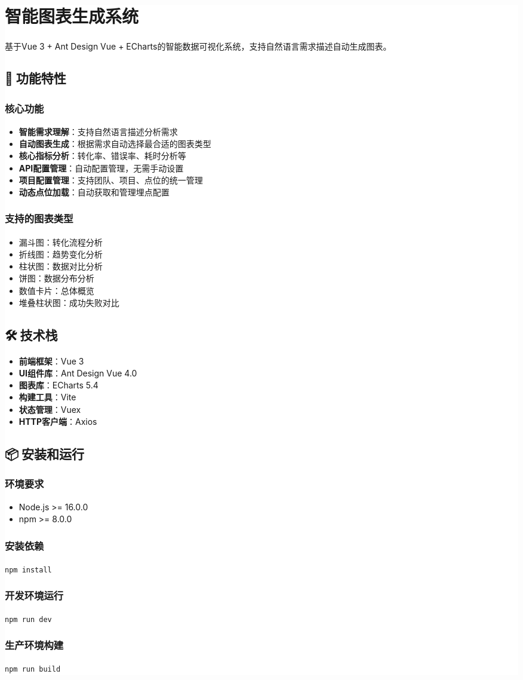 # 智能图表生成系统

基于Vue 3 + Ant Design Vue + ECharts的智能数据可视化系统，支持自然语言需求描述自动生成图表。

## 🚀 功能特性

### 核心功能
- **智能需求理解**：支持自然语言描述分析需求
- **自动图表生成**：根据需求自动选择最合适的图表类型
- **核心指标分析**：转化率、错误率、耗时分析等
- **API配置管理**：自动配置管理，无需手动设置
- **项目配置管理**：支持团队、项目、点位的统一管理
- **动态点位加载**：自动获取和管理埋点配置

### 支持的图表类型
- 漏斗图：转化流程分析
- 折线图：趋势变化分析
- 柱状图：数据对比分析
- 饼图：数据分布分析
- 数值卡片：总体概览
- 堆叠柱状图：成功失败对比

## 🛠️ 技术栈

- **前端框架**：Vue 3
- **UI组件库**：Ant Design Vue 4.0
- **图表库**：ECharts 5.4
- **构建工具**：Vite
- **状态管理**：Vuex
- **HTTP客户端**：Axios

## 📦 安装和运行

### 环境要求
- Node.js >= 16.0.0
- npm >= 8.0.0

### 安装依赖
```bash
npm install
```

### 开发环境运行
```bash
npm run dev
```

### 生产环境构建
```bash
npm run build
```
